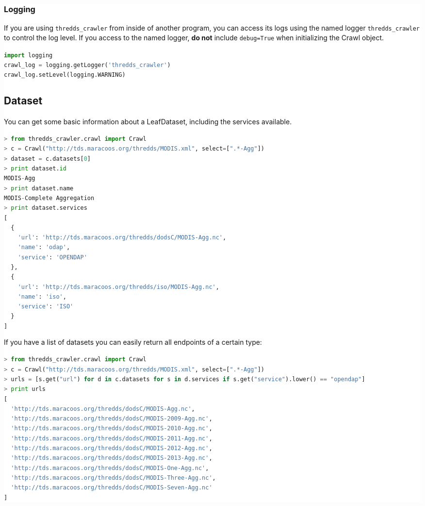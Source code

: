 
### Logging

If you are using `thredds_crawler` from inside of another program, you can access its logs
using the named logger `thredds_crawler` to control the log level.  If you access to the named
logger, **do not** include `debug=True` when initializing the Crawl object.

```python
import logging
crawl_log = logging.getLogger('thredds_crawler')
crawl_log.setLevel(logging.WARNING)
```


## Dataset

You can get some basic information about a LeafDataset, including the services available.

```python
> from thredds_crawler.crawl import Crawl
> c = Crawl("http://tds.maracoos.org/thredds/MODIS.xml", select=[".*-Agg"])
> dataset = c.datasets[0]
> print dataset.id
MODIS-Agg
> print dataset.name
MODIS-Complete Aggregation
> print dataset.services
[
  {
    'url': 'http://tds.maracoos.org/thredds/dodsC/MODIS-Agg.nc',
    'name': 'odap',
    'service': 'OPENDAP'
  },
  {
    'url': 'http://tds.maracoos.org/thredds/iso/MODIS-Agg.nc',
    'name': 'iso',
    'service': 'ISO'
  }
]
```

If you have a list of datasets you can easily return all endpoints of a certain type:
```python
> from thredds_crawler.crawl import Crawl
> c = Crawl("http://tds.maracoos.org/thredds/MODIS.xml", select=[".*-Agg"])
> urls = [s.get("url") for d in c.datasets for s in d.services if s.get("service").lower() == "opendap"]
> print urls
[
  'http://tds.maracoos.org/thredds/dodsC/MODIS-Agg.nc',
  'http://tds.maracoos.org/thredds/dodsC/MODIS-2009-Agg.nc',
  'http://tds.maracoos.org/thredds/dodsC/MODIS-2010-Agg.nc',
  'http://tds.maracoos.org/thredds/dodsC/MODIS-2011-Agg.nc',
  'http://tds.maracoos.org/thredds/dodsC/MODIS-2012-Agg.nc',
  'http://tds.maracoos.org/thredds/dodsC/MODIS-2013-Agg.nc',
  'http://tds.maracoos.org/thredds/dodsC/MODIS-One-Agg.nc',
  'http://tds.maracoos.org/thredds/dodsC/MODIS-Three-Agg.nc',
  'http://tds.maracoos.org/thredds/dodsC/MODIS-Seven-Agg.nc'
]
```
